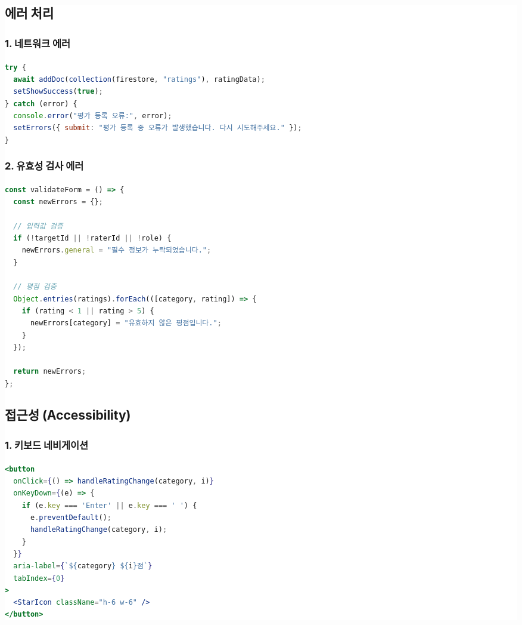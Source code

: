 ## 에러 처리

### 1. 네트워크 에러

```javascript
try {
  await addDoc(collection(firestore, "ratings"), ratingData);
  setShowSuccess(true);
} catch (error) {
  console.error("평가 등록 오류:", error);
  setErrors({ submit: "평가 등록 중 오류가 발생했습니다. 다시 시도해주세요." });
}
```

### 2. 유효성 검사 에러

```javascript
const validateForm = () => {
  const newErrors = {};
  
  // 입력값 검증
  if (!targetId || !raterId || !role) {
    newErrors.general = "필수 정보가 누락되었습니다.";
  }
  
  // 평점 검증
  Object.entries(ratings).forEach(([category, rating]) => {
    if (rating < 1 || rating > 5) {
      newErrors[category] = "유효하지 않은 평점입니다.";
    }
  });
  
  return newErrors;
};
```

## 접근성 (Accessibility)

### 1. 키보드 네비게이션

```jsx
<button
  onClick={() => handleRatingChange(category, i)}
  onKeyDown={(e) => {
    if (e.key === 'Enter' || e.key === ' ') {
      e.preventDefault();
      handleRatingChange(category, i);
    }
  }}
  aria-label={`${category} ${i}점`}
  tabIndex={0}
>
  <StarIcon className="h-6 w-6" />
</button>
```
